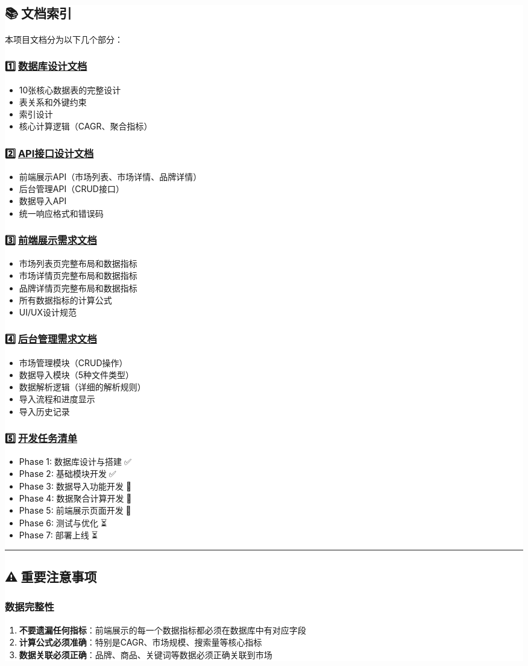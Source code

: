 
## 📚 文档索引

本项目文档分为以下几个部分：

### 1️⃣ [数据库设计文档](./PRD_DATABASE.md)
- 10张核心数据表的完整设计
- 表关系和外键约束
- 索引设计
- 核心计算逻辑（CAGR、聚合指标）

### 2️⃣ [API接口设计文档](./PRD_API.md)
- 前端展示API（市场列表、市场详情、品牌详情）
- 后台管理API（CRUD接口）
- 数据导入API
- 统一响应格式和错误码

### 3️⃣ [前端展示需求文档](./PRD_FRONTEND.md)
- 市场列表页完整布局和数据指标
- 市场详情页完整布局和数据指标
- 品牌详情页完整布局和数据指标
- 所有数据指标的计算公式
- UI/UX设计规范

### 4️⃣ [后台管理需求文档](./PRD_ADMIN.md)
- 市场管理模块（CRUD操作）
- 数据导入模块（5种文件类型）
- 数据解析逻辑（详细的解析规则）
- 导入流程和进度显示
- 导入历史记录

### 5️⃣ [开发任务清单](./PRD_TASKS.md)
- Phase 1: 数据库设计与搭建 ✅
- Phase 2: 基础模块开发 ✅
- Phase 3: 数据导入功能开发 🔄
- Phase 4: 数据聚合计算开发 🔄
- Phase 5: 前端展示页面开发 🔄
- Phase 6: 测试与优化 ⏳
- Phase 7: 部署上线 ⏳

---

## ⚠️ 重要注意事项

### 数据完整性
1. **不要遗漏任何指标**：前端展示的每一个数据指标都必须在数据库中有对应字段
2. **计算公式必须准确**：特别是CAGR、市场规模、搜索量等核心指标
3. **数据关联必须正确**：品牌、商品、关键词等数据必须正确关联到市场
